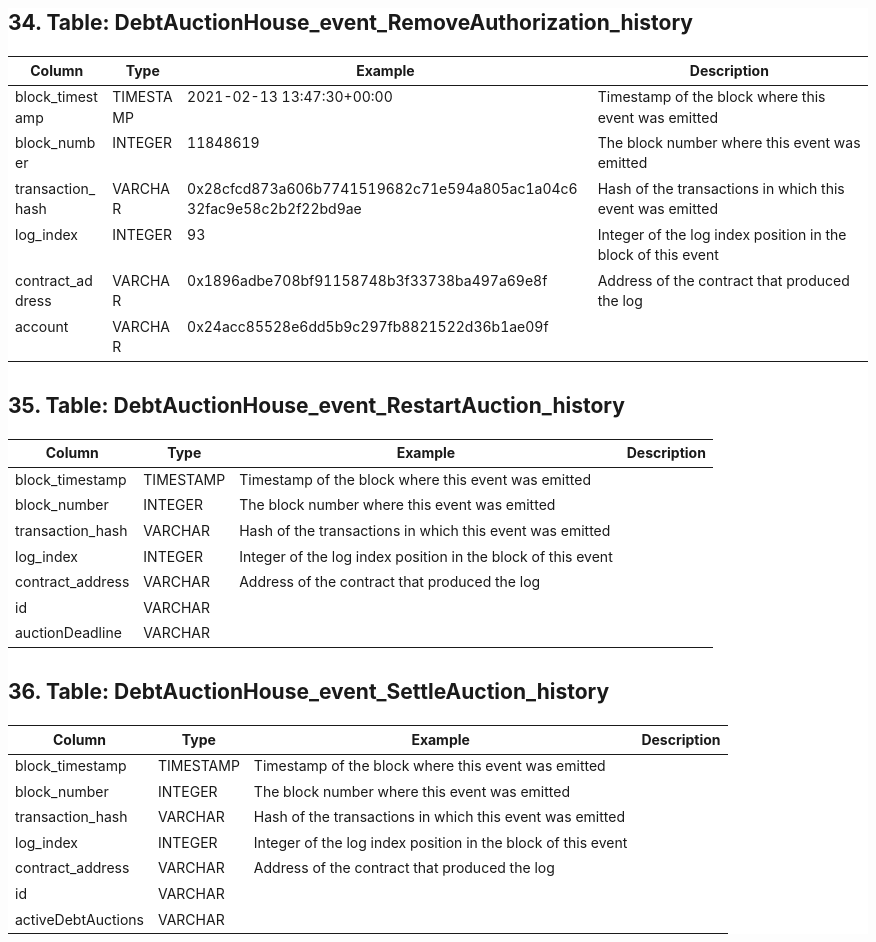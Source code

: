 ## 34. Table: DebtAuctionHouse\_event\_RemoveAuthorization\_history

| Column            | Type      | Example                                                            | Description                                                  |
| ----------------- | --------- | ------------------------------------------------------------------ | ------------------------------------------------------------ |
| block\_timestamp  | TIMESTAMP | 2021-02-13 13:47:30+00:00                                          | Timestamp of the block where this event was emitted          |
| block\_number     | INTEGER   | 11848619                                                           | The block number where this event was emitted                |
| transaction\_hash | VARCHAR   | 0x28cfcd873a606b7741519682c71e594a805ac1a04c632fac9e58c2b2f22bd9ae | Hash of the transactions in which this event was emitted     |
| log\_index        | INTEGER   | 93                                                                 | Integer of the log index position in the block of this event |
| contract\_address | VARCHAR   | 0x1896adbe708bf91158748b3f33738ba497a69e8f                         | Address of the contract that produced the log                |
| account           | VARCHAR   | 0x24acc85528e6dd5b9c297fb8821522d36b1ae09f                         |                                                              |

## 35. Table: DebtAuctionHouse\_event\_RestartAuction\_history

| Column            | Type      | Example                                                      | Description |
| ----------------- | --------- | ------------------------------------------------------------ | ----------- |
| block\_timestamp  | TIMESTAMP | Timestamp of the block where this event was emitted          |             |
| block\_number     | INTEGER   | The block number where this event was emitted                |             |
| transaction\_hash | VARCHAR   | Hash of the transactions in which this event was emitted     |             |
| log\_index        | INTEGER   | Integer of the log index position in the block of this event |             |
| contract\_address | VARCHAR   | Address of the contract that produced the log                |             |
| id                | VARCHAR   |                                                              |             |
| auctionDeadline   | VARCHAR   |                                                              |             |

## 36. Table: DebtAuctionHouse\_event\_SettleAuction\_history

| Column             | Type      | Example                                                      | Description |
| ------------------ | --------- | ------------------------------------------------------------ | ----------- |
| block\_timestamp   | TIMESTAMP | Timestamp of the block where this event was emitted          |             |
| block\_number      | INTEGER   | The block number where this event was emitted                |             |
| transaction\_hash  | VARCHAR   | Hash of the transactions in which this event was emitted     |             |
| log\_index         | INTEGER   | Integer of the log index position in the block of this event |             |
| contract\_address  | VARCHAR   | Address of the contract that produced the log                |             |
| id                 | VARCHAR   |                                                              |             |
| activeDebtAuctions | VARCHAR   |                                                              |             |
